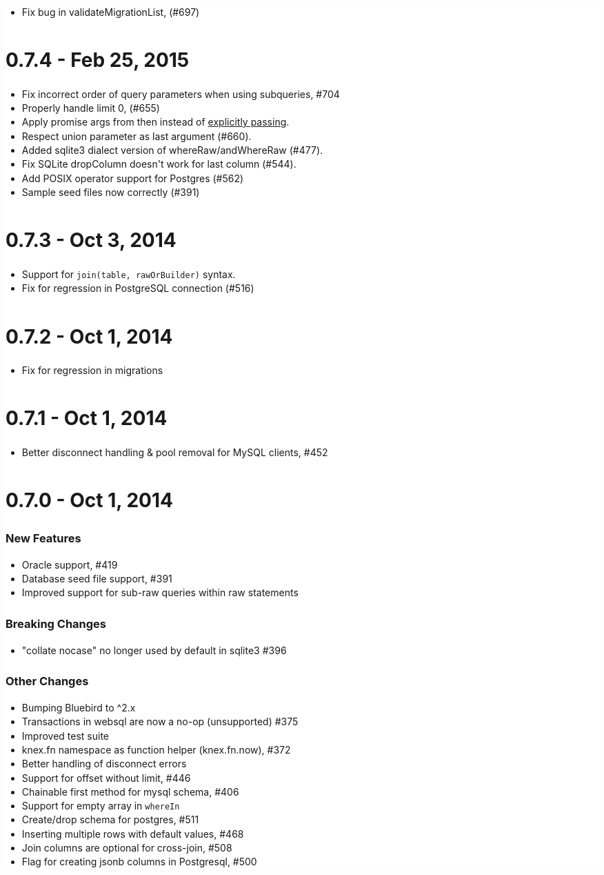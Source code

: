 - Fix bug in validateMigrationList, (#697)

# 0.7.4 - Feb 25, 2015

- Fix incorrect order of query parameters when using subqueries, #704
- Properly handle limit 0, (#655)
- Apply promise args from then instead of [explicitly passing](https://github.com/petkaantonov/bluebird/issues/482).
- Respect union parameter as last argument (#660).
- Added sqlite3 dialect version of whereRaw/andWhereRaw (#477).
- Fix SQLite dropColumn doesn't work for last column (#544).
- Add POSIX operator support for Postgres (#562)
- Sample seed files now correctly (#391)

# 0.7.3 - Oct 3, 2014

- Support for `join(table, rawOrBuilder)` syntax.
- Fix for regression in PostgreSQL connection (#516)

# 0.7.2 - Oct 1, 2014

- Fix for regression in migrations

# 0.7.1 - Oct 1, 2014

- Better disconnect handling & pool removal for MySQL clients, #452

# 0.7.0 - Oct 1, 2014

### New Features

- Oracle support, #419
- Database seed file support, #391
- Improved support for sub-raw queries within raw statements

### Breaking Changes

- "collate nocase" no longer used by default in sqlite3 #396

### Other Changes

- Bumping Bluebird to ^2.x
- Transactions in websql are now a no-op (unsupported) #375
- Improved test suite
- knex.fn namespace as function helper (knex.fn.now), #372
- Better handling of disconnect errors
- Support for offset without limit, #446
- Chainable first method for mysql schema, #406
- Support for empty array in `whereIn`
- Create/drop schema for postgres, #511
- Inserting multiple rows with default values, #468
- Join columns are optional for cross-join, #508
- Flag for creating jsonb columns in Postgresql, #500
